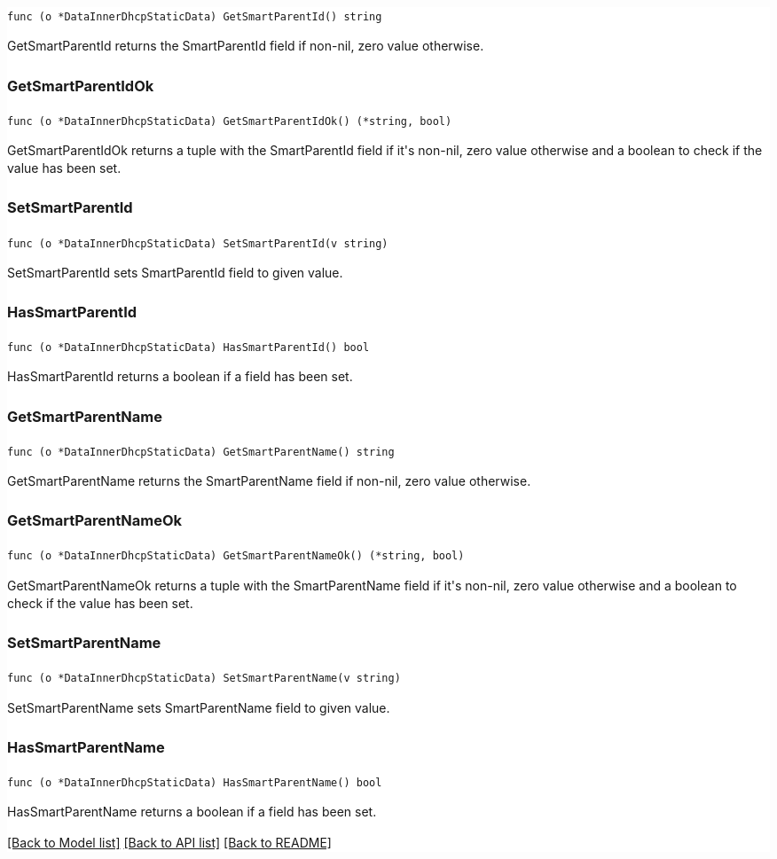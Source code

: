 `func (o *DataInnerDhcpStaticData) GetSmartParentId() string`

GetSmartParentId returns the SmartParentId field if non-nil, zero value otherwise.

### GetSmartParentIdOk

`func (o *DataInnerDhcpStaticData) GetSmartParentIdOk() (*string, bool)`

GetSmartParentIdOk returns a tuple with the SmartParentId field if it's non-nil, zero value otherwise
and a boolean to check if the value has been set.

### SetSmartParentId

`func (o *DataInnerDhcpStaticData) SetSmartParentId(v string)`

SetSmartParentId sets SmartParentId field to given value.

### HasSmartParentId

`func (o *DataInnerDhcpStaticData) HasSmartParentId() bool`

HasSmartParentId returns a boolean if a field has been set.

### GetSmartParentName

`func (o *DataInnerDhcpStaticData) GetSmartParentName() string`

GetSmartParentName returns the SmartParentName field if non-nil, zero value otherwise.

### GetSmartParentNameOk

`func (o *DataInnerDhcpStaticData) GetSmartParentNameOk() (*string, bool)`

GetSmartParentNameOk returns a tuple with the SmartParentName field if it's non-nil, zero value otherwise
and a boolean to check if the value has been set.

### SetSmartParentName

`func (o *DataInnerDhcpStaticData) SetSmartParentName(v string)`

SetSmartParentName sets SmartParentName field to given value.

### HasSmartParentName

`func (o *DataInnerDhcpStaticData) HasSmartParentName() bool`

HasSmartParentName returns a boolean if a field has been set.


[[Back to Model list]](../README.md#documentation-for-models) [[Back to API list]](../README.md#documentation-for-api-endpoints) [[Back to README]](../README.md)


